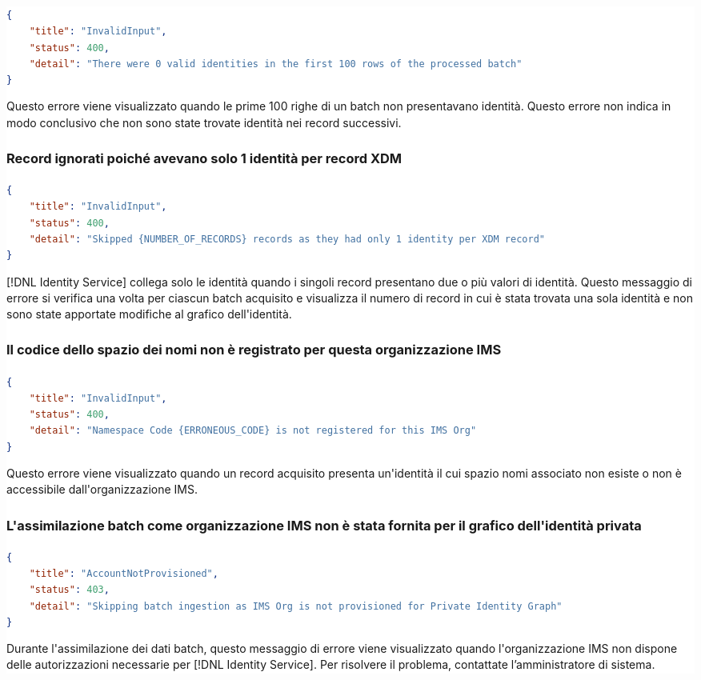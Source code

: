 ```json
{
    "title": "InvalidInput",
    "status": 400,
    "detail": "There were 0 valid identities in the first 100 rows of the processed batch"
}
```

Questo errore viene visualizzato quando le prime 100 righe di un batch non presentavano identità. Questo errore non indica in modo conclusivo che non sono state trovate identità nei record successivi.

### Record ignorati poiché avevano solo 1 identità per record XDM

```json
{
    "title": "InvalidInput",
    "status": 400,
    "detail": "Skipped {NUMBER_OF_RECORDS} records as they had only 1 identity per XDM record"
}
```

[!DNL Identity Service] collega solo le identità quando i singoli record presentano due o più valori di identità. Questo messaggio di errore si verifica una volta per ciascun batch acquisito e visualizza il numero di record in cui è stata trovata una sola identità e non sono state apportate modifiche al grafico dell&#39;identità.

### Il codice dello spazio dei nomi non è registrato per questa organizzazione IMS

```json
{
    "title": "InvalidInput",
    "status": 400,
    "detail": "Namespace Code {ERRONEOUS_CODE} is not registered for this IMS Org"
}
```

Questo errore viene visualizzato quando un record acquisito presenta un&#39;identità il cui spazio nomi associato non esiste o non è accessibile dall&#39;organizzazione IMS.

### L&#39;assimilazione batch come organizzazione IMS non è stata fornita per il grafico dell&#39;identità privata

```json
{
    "title": "AccountNotProvisioned",
    "status": 403,
    "detail": "Skipping batch ingestion as IMS Org is not provisioned for Private Identity Graph"
}
```

Durante l&#39;assimilazione dei dati batch, questo messaggio di errore viene visualizzato quando l&#39;organizzazione IMS non dispone delle autorizzazioni necessarie per [!DNL Identity Service]. Per risolvere il problema, contattate l’amministratore di sistema.

